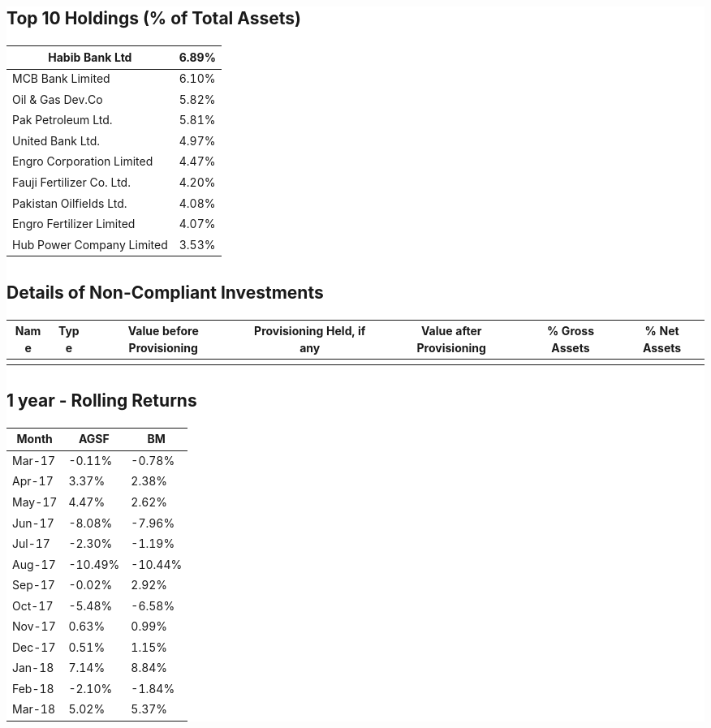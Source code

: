 ## Top 10 Holdings (% of Total Assets)

| Habib Bank Ltd            | 6.89% |
| ------------------------- | ----- |
| MCB Bank Limited          | 6.10% |
| Oil & Gas Dev.Co          | 5.82% |
| Pak Petroleum Ltd.        | 5.81% |
| United Bank Ltd.          | 4.97% |
| Engro Corporation Limited | 4.47% |
| Fauji Fertilizer Co. Ltd. | 4.20% |
| Pakistan Oilfields Ltd.   | 4.08% |
| Engro Fertilizer Limited  | 4.07% |
| Hub Power Company Limited | 3.53% |

## Details of Non-Compliant Investments

| Name | Type | Value before Provisioning | Provisioning Held, if any | Value after Provisioning | % Gross Assets | % Net Assets |
| ---- | ---- | ------------------------- | ------------------------- | ------------------------ | -------------- | ------------ |
|      |      |                           |                           |                          |                |              |

## 1 year - Rolling Returns

| Month  | AGSF    | BM      |
| ------ | ------- | ------- |
| Mar-17 | -0.11%  | -0.78%  |
| Apr-17 | 3.37%   | 2.38%   |
| May-17 | 4.47%   | 2.62%   |
| Jun-17 | -8.08%  | -7.96%  |
| Jul-17 | -2.30%  | -1.19%  |
| Aug-17 | -10.49% | -10.44% |
| Sep-17 | -0.02%  | 2.92%   |
| Oct-17 | -5.48%  | -6.58%  |
| Nov-17 | 0.63%   | 0.99%   |
| Dec-17 | 0.51%   | 1.15%   |
| Jan-18 | 7.14%   | 8.84%   |
| Feb-18 | -2.10%  | -1.84%  |
| Mar-18 | 5.02%   | 5.37%   |
